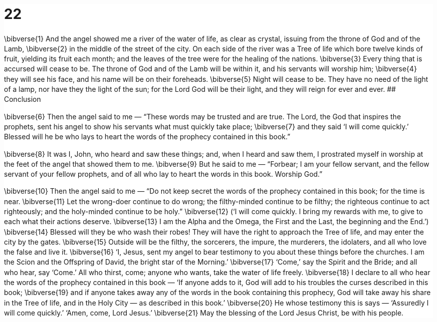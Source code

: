# 22 
\bibverse{1} And the angel showed me a river of the water of life, as clear as crystal, issuing from the throne of God and of the Lamb, \bibverse{2} in the middle of the street of the city. On each side of the river was a Tree of life which bore twelve kinds of fruit, yielding its fruit each month; and the leaves of the tree were for the healing of the nations. \bibverse{3} Every thing that is accursed will cease to be. The throne of God and of the Lamb will be within it, and his servants will worship him; \bibverse{4} they will see his face, and his name will be on their foreheads. \bibverse{5} Night will cease to be. They have no need of the light of a lamp, nor have they the light of the sun; for the Lord God will be their light, and they will reign for ever and ever. ## Conclusion


\bibverse{6} Then the angel said to me — “These words may be trusted and are true. The Lord, the God that inspires the prophets, sent his angel to show his servants what must quickly take place; \bibverse{7} and they said ‘I will come quickly.’ Blessed will he be who lays to heart the words of the prophecy contained in this book.” 

\bibverse{8} It was I, John, who heard and saw these things; and, when I heard and saw them, I prostrated myself in worship at the feet of the angel that showed them to me. \bibverse{9} But he said to me — “Forbear; I am your fellow servant, and the fellow servant of your fellow prophets, and of all who lay to heart the words in this book. Worship God.” 

\bibverse{10} Then the angel said to me — “Do not keep secret the words of the prophecy contained in this book; for the time is near. \bibverse{11} Let the wrong-doer continue to do wrong; the filthy-minded continue to be filthy; the righteous continue to act righteously; and the holy-minded continue to be holy.” \bibverse{12} (‘I will come quickly. I bring my rewards with me, to give to each what their actions deserve. \bibverse{13} I am the Alpha and the Omega, the First and the Last, the beginning and the End.’) \bibverse{14} Blessed will they be who wash their robes! They will have the right to approach the Tree of life, and may enter the city by the gates. \bibverse{15} Outside will be the filthy, the sorcerers, the impure, the murderers, the idolaters, and all who love the false and live it. \bibverse{16} ‘I, Jesus, sent my angel to bear testimony to you about these things before the churches. I am the Scion and the Offspring of David, the bright star of the Morning.’ \bibverse{17} ‘Come,’ say the Spirit and the Bride; and all who hear, say ‘Come.’ All who thirst, come; anyone who wants, take the water of life freely. \bibverse{18} I declare to all who hear the words of the prophecy contained in this book — ‘If anyone adds to it, God will add to his troubles the curses described in this book; \bibverse{19} and if anyone takes away any of the words in the book containing this prophecy, God will take away his share in the Tree of life, and in the Holy City — as described in this book.’ \bibverse{20} He whose testimony this is says — ‘Assuredly I will come quickly.’ ‘Amen, come, Lord Jesus.’ \bibverse{21} May the blessing of the Lord Jesus Christ, be with his people. 
